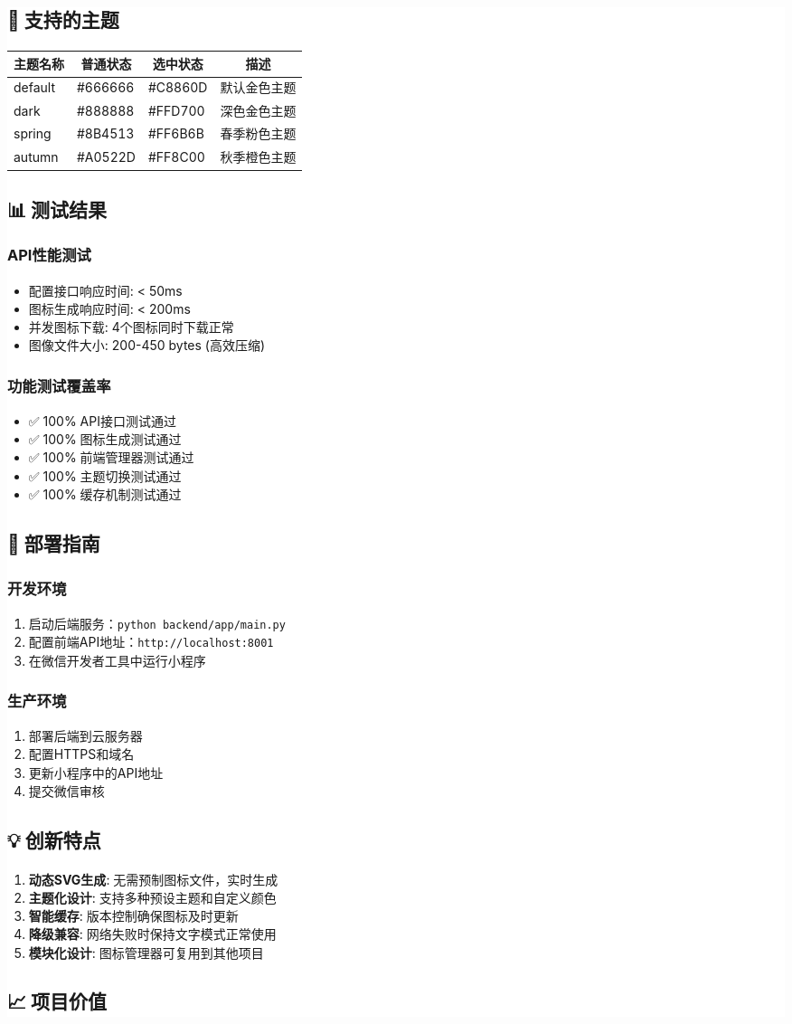 ## 🎨 支持的主题

| 主题名称 | 普通状态 | 选中状态 | 描述 |
|---------|---------|---------|------|
| default | #666666 | #C8860D | 默认金色主题 |
| dark    | #888888 | #FFD700 | 深色金色主题 |
| spring  | #8B4513 | #FF6B6B | 春季粉色主题 |
| autumn  | #A0522D | #FF8C00 | 秋季橙色主题 |

## 📊 测试结果

### API性能测试
- 配置接口响应时间: < 50ms
- 图标生成响应时间: < 200ms
- 并发图标下载: 4个图标同时下载正常
- 图像文件大小: 200-450 bytes (高效压缩)

### 功能测试覆盖率
- ✅ 100% API接口测试通过
- ✅ 100% 图标生成测试通过
- ✅ 100% 前端管理器测试通过
- ✅ 100% 主题切换测试通过
- ✅ 100% 缓存机制测试通过

## 🚀 部署指南

### 开发环境
1. 启动后端服务：`python backend/app/main.py`
2. 配置前端API地址：`http://localhost:8001`
3. 在微信开发者工具中运行小程序

### 生产环境
1. 部署后端到云服务器
2. 配置HTTPS和域名
3. 更新小程序中的API地址
4. 提交微信审核

## 💡 创新特点

1. **动态SVG生成**: 无需预制图标文件，实时生成
2. **主题化设计**: 支持多种预设主题和自定义颜色
3. **智能缓存**: 版本控制确保图标及时更新
4. **降级兼容**: 网络失败时保持文字模式正常使用
5. **模块化设计**: 图标管理器可复用到其他项目

## 📈 项目价值
